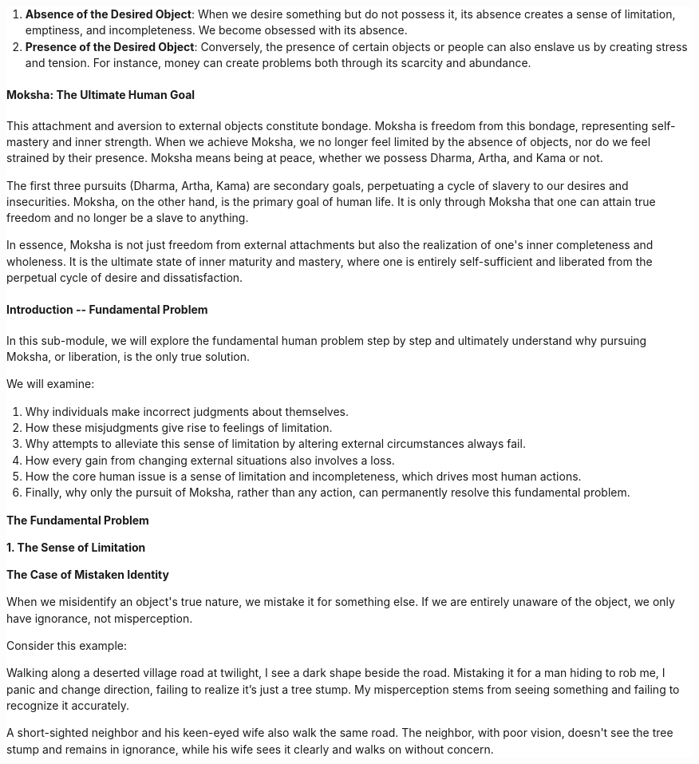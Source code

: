 1. **Absence of the Desired Object**: When we desire something but do not possess it, its absence creates a sense of limitation, emptiness, and incompleteness. We become obsessed with its absence.
2. **Presence of the Desired Object**: Conversely, the presence of certain objects or people can also enslave us by creating stress and tension. For instance, money can create problems both through its scarcity and abundance.

#### Moksha: The Ultimate Human Goal

This attachment and aversion to external objects constitute bondage. Moksha is freedom from this bondage, representing self-mastery and inner strength. When we achieve Moksha, we no longer feel limited by the absence of objects, nor do we feel strained by their presence. Moksha means being at peace, whether we possess Dharma, Artha, and Kama or not. 

The first three pursuits (Dharma, Artha, Kama) are secondary goals, perpetuating a cycle of slavery to our desires and insecurities. Moksha, on the other hand, is the primary goal of human life. It is only through Moksha that one can attain true freedom and no longer be a slave to anything.

In essence, Moksha is not just freedom from external attachments but also the realization of one's inner completeness and wholeness. It is the ultimate state of inner maturity and mastery, where one is entirely self-sufficient and liberated from the perpetual cycle of desire and dissatisfaction.

#### Introduction -- Fundamental Problem

In this sub-module, we will explore the fundamental human problem step by step and ultimately understand why pursuing Moksha, or liberation, is the only true solution.

We will examine:

1. Why individuals make incorrect judgments about themselves.
2. How these misjudgments give rise to feelings of limitation.
3. Why attempts to alleviate this sense of limitation by altering external circumstances always fail.
4. How every gain from changing external situations also involves a loss.
5. How the core human issue is a sense of limitation and incompleteness, which drives most human actions.
6. Finally, why only the pursuit of Moksha, rather than any action, can permanently resolve this fundamental problem.

**The Fundamental Problem**

**1. The Sense of Limitation**

**The Case of Mistaken Identity**

When we misidentify an object's true nature, we mistake it for something else. If we are entirely unaware of the object, we only have ignorance, not misperception.

Consider this example:

Walking along a deserted village road at twilight, I see a dark shape beside the road. Mistaking it for a man hiding to rob me, I panic and change direction, failing to realize it’s just a tree stump. My misperception stems from seeing something and failing to recognize it accurately.

A short-sighted neighbor and his keen-eyed wife also walk the same road. The neighbor, with poor vision, doesn't see the tree stump and remains in ignorance, while his wife sees it clearly and walks on without concern.
